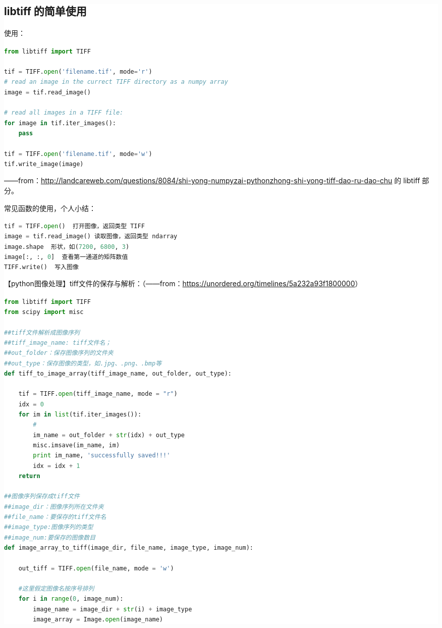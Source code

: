 ## libtiff 的简单使用

使用：

``` python
from libtiff import TIFF

tif = TIFF.open('filename.tif', mode='r')
# read an image in the currect TIFF directory as a numpy array
image = tif.read_image()

# read all images in a TIFF file:
for image in tif.iter_images(): 
    pass

tif = TIFF.open('filename.tif', mode='w')
tif.write_image(image)
```

——from：<http://landcareweb.com/questions/8084/shi-yong-numpyzai-pythonzhong-shi-yong-tiff-dao-ru-dao-chu> 的 libtiff 部分。

常见函数的使用，个人小结：

``` python
tif = TIFF.open()  打开图像，返回类型 TIFF
image = tif.read_image() 读取图像，返回类型 ndarray 
image.shape  形状，如(7200, 6800, 3)
image[:, :, 0]  查看第一通道的矩阵数值
TIFF.write()  写入图像
```

【python图像处理】tiff文件的保存与解析：（——from：<https://unordered.org/timelines/5a232a93f1800000>）

``` python
from libtiff import TIFF
from scipy import misc

##tiff文件解析成图像序列
##tiff_image_name: tiff文件名；
##out_folder：保存图像序列的文件夹
##out_type：保存图像的类型，如.jpg、.png、.bmp等
def tiff_to_image_array(tiff_image_name, out_folder, out_type): 
          
    tif = TIFF.open(tiff_image_name, mode = "r")
    idx = 0
    for im in list(tif.iter_images()):
		#
        im_name = out_folder + str(idx) + out_type
        misc.imsave(im_name, im)
        print im_name, 'successfully saved!!!'
        idx = idx + 1
    return

##图像序列保存成tiff文件
##image_dir：图像序列所在文件夹
##file_name：要保存的tiff文件名
##image_type:图像序列的类型
##image_num:要保存的图像数目
def image_array_to_tiff(image_dir, file_name, image_type, image_num):

    out_tiff = TIFF.open(file_name, mode = 'w')
	
	#这里假定图像名按序号排列
    for i in range(0, image_num):
        image_name = image_dir + str(i) + image_type
        image_array = Image.open(image_name)
```